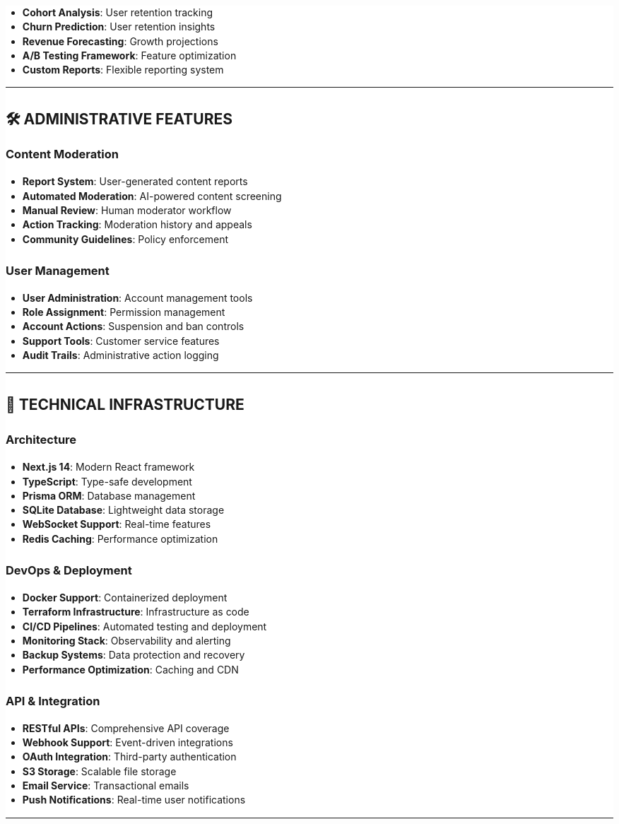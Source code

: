 - **Cohort Analysis**: User retention tracking
- **Churn Prediction**: User retention insights
- **Revenue Forecasting**: Growth projections
- **A/B Testing Framework**: Feature optimization
- **Custom Reports**: Flexible reporting system

---

## 🛠 **ADMINISTRATIVE FEATURES**

### **Content Moderation**

- **Report System**: User-generated content reports
- **Automated Moderation**: AI-powered content screening
- **Manual Review**: Human moderator workflow
- **Action Tracking**: Moderation history and appeals
- **Community Guidelines**: Policy enforcement

### **User Management**

- **User Administration**: Account management tools
- **Role Assignment**: Permission management
- **Account Actions**: Suspension and ban controls
- **Support Tools**: Customer service features
- **Audit Trails**: Administrative action logging

---

## 🔧 **TECHNICAL INFRASTRUCTURE**

### **Architecture**

- **Next.js 14**: Modern React framework
- **TypeScript**: Type-safe development
- **Prisma ORM**: Database management
- **SQLite Database**: Lightweight data storage
- **WebSocket Support**: Real-time features
- **Redis Caching**: Performance optimization

### **DevOps & Deployment**

- **Docker Support**: Containerized deployment
- **Terraform Infrastructure**: Infrastructure as code
- **CI/CD Pipelines**: Automated testing and deployment
- **Monitoring Stack**: Observability and alerting
- **Backup Systems**: Data protection and recovery
- **Performance Optimization**: Caching and CDN

### **API & Integration**

- **RESTful APIs**: Comprehensive API coverage
- **Webhook Support**: Event-driven integrations
- **OAuth Integration**: Third-party authentication
- **S3 Storage**: Scalable file storage
- **Email Service**: Transactional emails
- **Push Notifications**: Real-time user notifications

---
